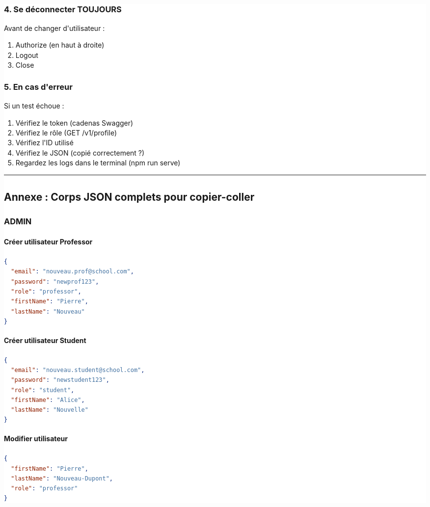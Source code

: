 ### 4. Se déconnecter TOUJOURS

Avant de changer d'utilisateur :
1. Authorize (en haut à droite)
2. Logout
3. Close

### 5. En cas d'erreur

Si un test échoue :
1. Vérifiez le token (cadenas Swagger)
2. Vérifiez le rôle (GET /v1/profile)
3. Vérifiez l'ID utilisé
4. Vérifiez le JSON (copié correctement ?)
5. Regardez les logs dans le terminal (npm run serve)

---

## Annexe : Corps JSON complets pour copier-coller

### ADMIN

#### Créer utilisateur Professor
```json
{
  "email": "nouveau.prof@school.com",
  "password": "newprof123",
  "role": "professor",
  "firstName": "Pierre",
  "lastName": "Nouveau"
}
```

#### Créer utilisateur Student
```json
{
  "email": "nouveau.student@school.com",
  "password": "newstudent123",
  "role": "student",
  "firstName": "Alice",
  "lastName": "Nouvelle"
}
```

#### Modifier utilisateur
```json
{
  "firstName": "Pierre",
  "lastName": "Nouveau-Dupont",
  "role": "professor"
}
```

